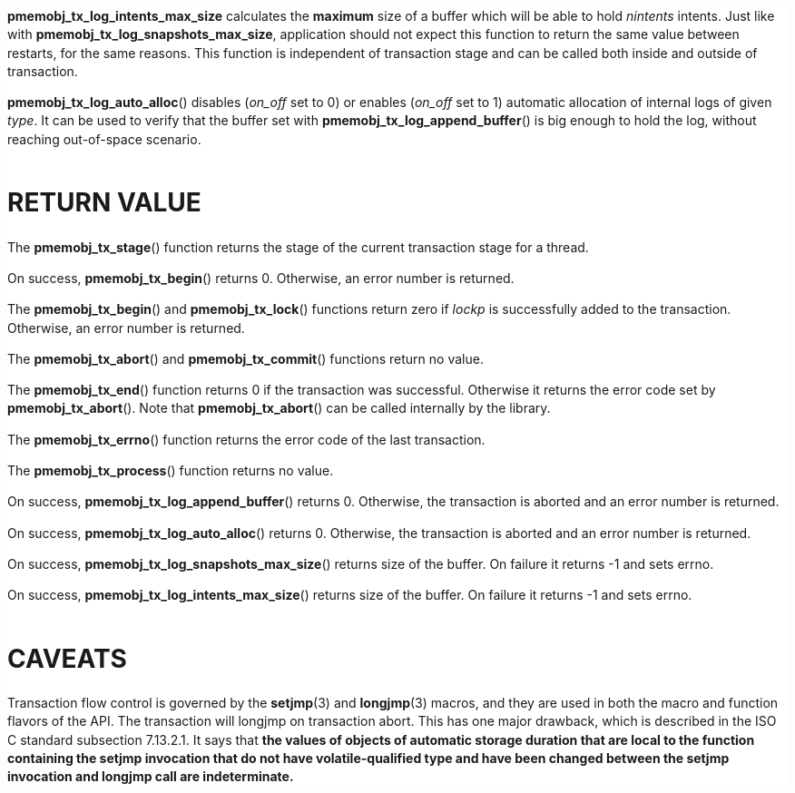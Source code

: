 **pmemobj_tx_log_intents_max_size** calculates the **maximum** size of
a buffer which will be able to hold *nintents* intents.
Just like with **pmemobj_tx_log_snapshots_max_size**, application should not
expect this function to return the same value between restarts, for the same
reasons. This function is independent of transaction stage and can be called
both inside and outside of transaction.

**pmemobj_tx_log_auto_alloc**() disables (*on_off* set to 0) or enables
(*on_off* set to 1) automatic allocation of internal logs of given *type*.
It can be used to verify that the buffer set with
**pmemobj_tx_log_append_buffer**() is big enough to hold the log, without
reaching out-of-space scenario.

# RETURN VALUE #

The **pmemobj_tx_stage**() function returns the stage of the current transaction
stage for a thread.

On success, **pmemobj_tx_begin**() returns 0. Otherwise, an error number is
returned.

The **pmemobj_tx_begin**() and **pmemobj_tx_lock**() functions return
zero if *lockp* is successfully added to the transaction.
Otherwise, an error number is returned.

The **pmemobj_tx_abort**() and **pmemobj_tx_commit**() functions return no value.

The **pmemobj_tx_end**() function returns 0 if the transaction was successful.
Otherwise it returns the error code set by **pmemobj_tx_abort**().
Note that **pmemobj_tx_abort**() can be called internally by the library.

The **pmemobj_tx_errno**() function returns the error code of the last transaction.

The **pmemobj_tx_process**() function returns no value.

On success, **pmemobj_tx_log_append_buffer**() returns 0. Otherwise,
the transaction is aborted and an error number is returned.

On success, **pmemobj_tx_log_auto_alloc**() returns 0. Otherwise,
the transaction is aborted and an error number is returned.

On success, **pmemobj_tx_log_snapshots_max_size**() returns size of the buffer.
On failure it returns -1 and sets errno.

On success, **pmemobj_tx_log_intents_max_size**() returns size of the buffer.
On failure it returns -1 and sets errno.

# CAVEATS #

Transaction flow control is governed by the **setjmp**(3) and **longjmp**(3)
macros, and they are used in both the macro and function flavors of the API.
The transaction will longjmp on transaction abort. This has one major drawback,
which is described in the ISO C standard subsection 7.13.2.1. It says that
**the values of objects of automatic storage duration that are local to the
function containing the setjmp invocation that do not have volatile-qualified
type and have been changed between the setjmp invocation and longjmp call are
indeterminate.**

